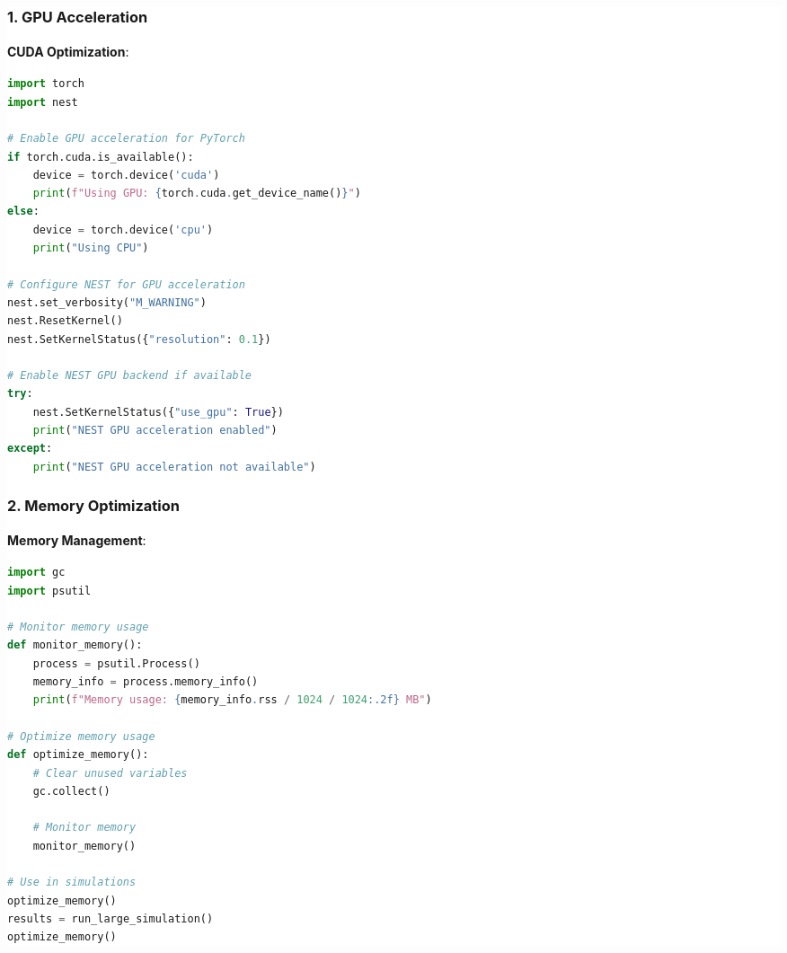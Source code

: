 ### 1. GPU Acceleration

**CUDA Optimization**:
```python
import torch
import nest

# Enable GPU acceleration for PyTorch
if torch.cuda.is_available():
    device = torch.device('cuda')
    print(f"Using GPU: {torch.cuda.get_device_name()}")
else:
    device = torch.device('cpu')
    print("Using CPU")

# Configure NEST for GPU acceleration
nest.set_verbosity("M_WARNING")
nest.ResetKernel()
nest.SetKernelStatus({"resolution": 0.1})

# Enable NEST GPU backend if available
try:
    nest.SetKernelStatus({"use_gpu": True})
    print("NEST GPU acceleration enabled")
except:
    print("NEST GPU acceleration not available")
```

### 2. Memory Optimization

**Memory Management**:
```python
import gc
import psutil

# Monitor memory usage
def monitor_memory():
    process = psutil.Process()
    memory_info = process.memory_info()
    print(f"Memory usage: {memory_info.rss / 1024 / 1024:.2f} MB")

# Optimize memory usage
def optimize_memory():
    # Clear unused variables
    gc.collect()
    
    # Monitor memory
    monitor_memory()

# Use in simulations
optimize_memory()
results = run_large_simulation()
optimize_memory()
```
